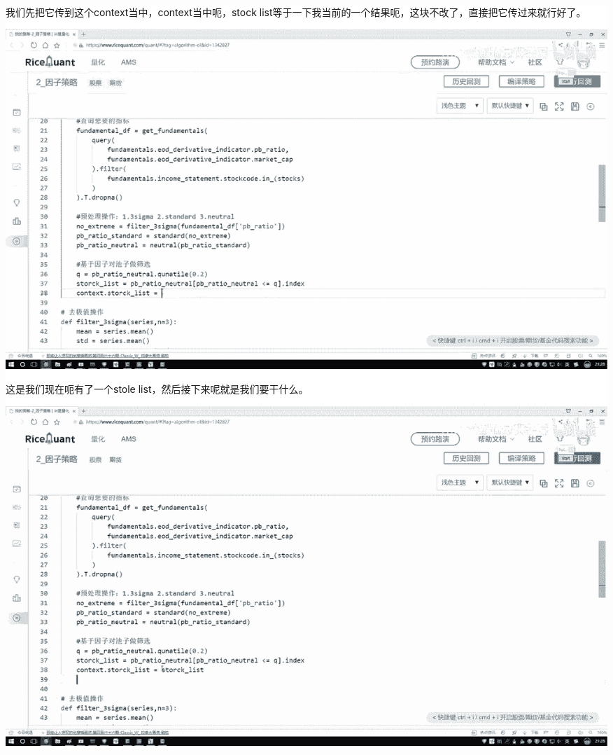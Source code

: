 我们先把它传到这个context当中，context当中呃，stock list等于一下我当前的一个结果呃，这块不改了，直接把它传过来就行好了。



![](img/bf330b6b6a36ad81d46741d67994cc30_96.png)

这是我们现在呃有了一个stole list，然后接下来呢就是我们要干什么。

![](img/bf330b6b6a36ad81d46741d67994cc30_98.png)
